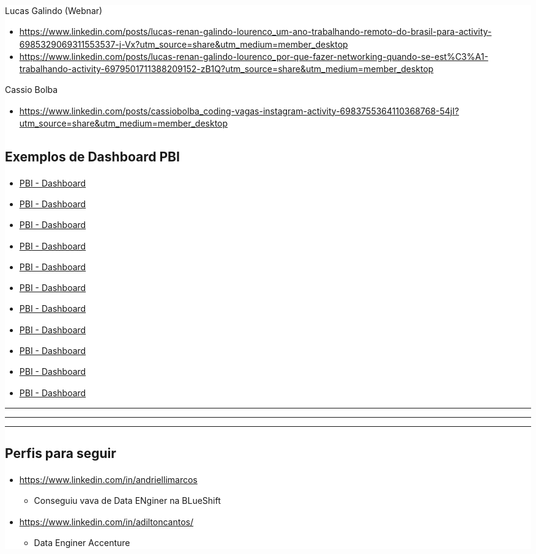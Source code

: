 Lucas Galindo (Webnar)
+ https://www.linkedin.com/posts/lucas-renan-galindo-lourenco_um-ano-trabalhando-remoto-do-brasil-para-activity-6985329069311553537-j-Vx?utm_source=share&utm_medium=member_desktop
+ https://www.linkedin.com/posts/lucas-renan-galindo-lourenco_por-que-fazer-networking-quando-se-est%C3%A1-trabalhando-activity-6979501711388209152-zB1Q?utm_source=share&utm_medium=member_desktop

Cassio Bolba
+ https://www.linkedin.com/posts/cassiobolba_coding-vagas-instagram-activity-6983755364110368768-54jI?utm_source=share&utm_medium=member_desktop

## Exemplos de Dashboard PBI

+ [PBI - Dashboard](https://www.linkedin.com/posts/activity-6985243491018674177-yxsN?utm_source=share&utm_medium=member_desktop)

+ [PBI - Dashboard](https://www.linkedin.com/posts/roberto-amarante-adm_varia%C3%A7%C3%A3o-g%C3%A1s-cozinha-2016-a-2022-activity-6984290519707234305-p-GU?utm_source=share&utm_medium=member_desktop)

+ [PBI - Dashboard](https://www.linkedin.com/posts/yuribarbosagpires_powerbi-microsoft-freelance-activity-6984139451790692352-_8gm?utm_source=share&utm_medium=member_desktop)

+ [PBI - Dashboard](https://www.linkedin.com/posts/yuribarbosagpires_powerbi-microsoft-freelance-activity-6980487499802382336-a7ny?utm_source=share&utm_medium=member_desktop)

+ [PBI - Dashboard](https://www.linkedin.com/posts/srodrigomoura_powerbi-bi-dados-activity-6972563843558330369-yQ6J?utm_source=share&utm_medium=member_desktop)

+ [PBI - Dashboard](https://www.linkedin.com/posts/yuribarbosagpires_power-bi-activity-6974331076278124544-tS-x?utm_source=share&utm_medium=member_desktop)

+ [PBI - Dashboard](https://www.linkedin.com/posts/naiani-lopes-munhoz-285a5615a_databrains-semanadopowerbi-data-activity-6971951744398290945-KAzW?utm_source=share&utm_medium=member_desktop)

+ [PBI - Dashboard](https://www.linkedin.com/posts/hugoventurini-excel-and-powerbi_powerbi-dashboard-datanalytics-activity-6972164571692175360-pDsn?utm_source=share&utm_medium=member_desktop)

+ [PBI - Dashboard](https://www.linkedin.com/posts/marcelom2015_logaedstica-mundopowerbi-powerbi-activity-6971918639679590400-f_u1?utm_source=share&utm_medium=member_desktop)

+ [PBI - Dashboard](https://www.linkedin.com/posts/luizcruzdf_powerbi-microsoft-etl-activity-6970050035774316544-P6EL?utm_source=share&utm_medium=member_desktop)

+ [PBI - Dashboard](https://www.linkedin.com/posts/ivan-moreno-marcos_powerbi-dax-linguagemm-activity-6967559866957639680-E1OK?utm_source=share&utm_medium=member_desktop)

---
---
---

## Perfis para seguir

+ https://www.linkedin.com/in/andriellimarcos
  - Conseguiu vava de Data ENginer na BLueShift

+ https://www.linkedin.com/in/adiltoncantos/
  - Data Enginer Accenture
